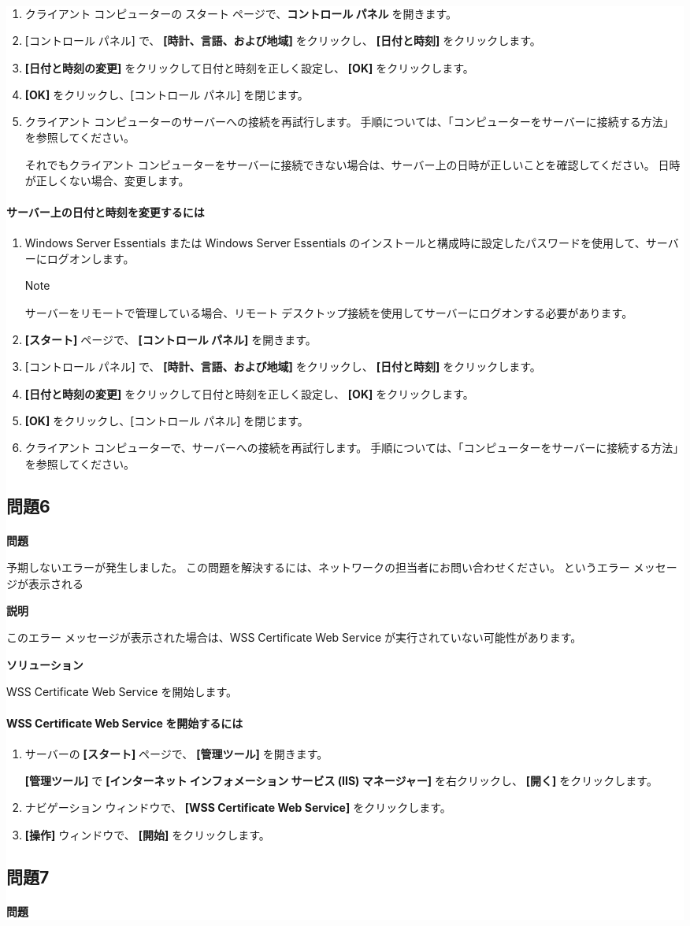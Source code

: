 1. クライアント コンピューターの スタート ページで、**コントロール パネル** を開きます。  
  
2. [コントロール パネル] で、 **[時計、言語、および地域]** をクリックし、 **[日付と時刻]** をクリックします。  
  
3. **[日付と時刻の変更]** をクリックして日付と時刻を正しく設定し、 **[OK]** をクリックします。  
  
4. **[OK]** をクリックし、[コントロール パネル] を閉じます。  
  
5. クライアント コンピューターのサーバーへの接続を再試行します。 手順については、「コンピューターをサーバーに接続する方法」を参照してください。  
  
   それでもクライアント コンピューターをサーバーに接続できない場合は、サーバー上の日時が正しいことを確認してください。 日時が正しくない場合、変更します。  
  
#### <a name="to-change-the-date-and-time-on-the-server"></a>サーバー上の日付と時刻を変更するには  
  
1.  Windows Server Essentials または Windows Server Essentials のインストールと構成時に設定したパスワードを使用して、サーバーにログオンします。  
  
    > [!NOTE]
    >  サーバーをリモートで管理している場合、リモート デスクトップ接続を使用してサーバーにログオンする必要があります。  
  
2.  **[スタート]** ページで、 **[コントロール パネル]** を開きます。  
  
3.  [コントロール パネル] で、 **[時計、言語、および地域]** をクリックし、 **[日付と時刻]** をクリックします。  
  
4.  **[日付と時刻の変更]** をクリックして日付と時刻を正しく設定し、 **[OK]** をクリックします。  
  
5.  **[OK]** をクリックし、[コントロール パネル] を閉じます。  
  
6.  クライアント コンピューターで、サーバーへの接続を再試行します。 手順については、「コンピューターをサーバーに接続する方法」を参照してください。  
  
##  <a name="issue-6"></a><a name="BKMK_ServiceStopped"></a>問題6  
 **問題**  
  
 予期しないエラーが発生しました。 この問題を解決するには、ネットワークの担当者にお問い合わせください。 というエラー メッセージが表示される  
  
 **説明**  
  
 このエラー メッセージが表示された場合は、WSS Certificate Web Service が実行されていない可能性があります。  
  
 **ソリューション**  
  
 WSS Certificate Web Service を開始します。  
  
#### <a name="to-start-the-wss-certificate-web-service"></a>WSS Certificate Web Service を開始するには  
  
1.  サーバーの **[スタート]** ページで、 **[管理ツール]** を開きます。  
  
     **[管理ツール]** で **[インターネット インフォメーション サービス (IIS) マネージャー]** を右クリックし、 **[開く]** をクリックします。  
  
2.  ナビゲーション ウィンドウで、 **[WSS Certificate Web Service]** をクリックします。  
  
3.  **[操作]** ウィンドウで、 **[開始]** をクリックします。  
  
##  <a name="issue-7"></a><a name="BKMK_ConnectorIssueReconnect"></a>問題7  
 **問題**  
  